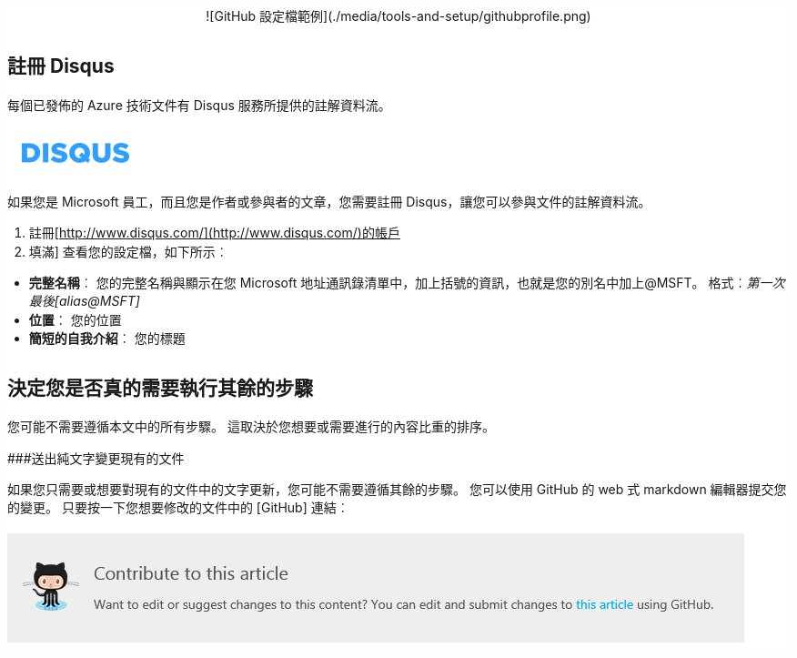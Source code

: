 <p align="center">
 ![GitHub 設定檔範例](./media/tools-and-setup/githubprofile.png)

## <a name="sign-up-for-disqus"></a>註冊 Disqus

每個已發佈的 Azure 技術文件有 Disqus 服務所提供的註解資料流。

 ![繼續討論標誌](./media/tools-and-setup/discus.png)

如果您是 Microsoft 員工，而且您是作者或參與者的文章，您需要註冊 Disqus，讓您可以參與文件的註解資料流。

1. 註冊[http://www.disqus.com/](http://www.disqus.com/)的帳戶
2. 填滿] 查看您的設定檔，如下所示︰

 - **完整名稱**︰ 您的完整名稱與顯示在您 Microsoft 地址通訊錄清單中，加上括號的資訊，也就是您的別名中加上@MSFT。 格式︰*第一次最後[alias@MSFT]*
 - **位置**︰ 您的位置
 - **簡短的自我介紹**︰ 您的標題

## <a name="determine-whether-you-really-need-to-follow-the-rest-of-these-steps"></a>決定您是否真的需要執行其餘的步驟

您可能不需要遵循本文中的所有步驟。 這取決於您想要或需要進行的內容比重的排序。

###<a name="submit-a-text-only-change-to-an-existing-article"></a>送出純文字變更現有的文件

如果您只需要或想要對現有的文件中的文字更新，您可能不需要遵循其餘的步驟。 您可以使用 GitHub 的 web 式 markdown 編輯器提交您的變更。 只要按一下您想要修改的文件中的 [GitHub] 連結︰

 ![GitHub 設定檔範例](./media/tools-and-setup/contributetogit.png)


[Use a customer-friendly voice]: #use-a-customer-friendly-voice
[Consider localization and machine translation]: #consider-localization-and-machine-translation
[other style and voice issues to watch for]: #other-style-and-voice-issues-to-watch-for
[Create a GitHub account and set up your profile]: #create-a-github-account-and-set-up-your-profile
[Determine whether you really need to follow the rest of these steps]: #determine-whether-you-really-need-to-follow-the-rest-of-these-steps
[Permissions in GitHub]: #permissions-in-github
[Install Git for Windows]: #install-git-for-windows
[Enable two-factor authentication]: #enable-two-factor-authentication
[Install a markdown editor]: #install-a-markdown-editor
[Fork the repository and copy it to your computer]: #fork-the-repository-and-copy-it-to-your-computer
[Install git-credential-winstore]: #install-git-credential-winstore
[Sign up for Disqus]: #sign-up-for-disqus
[Configure your user name and email locally]: #configure-your-user-name-and-email-locally
[Next steps]: #next-steps